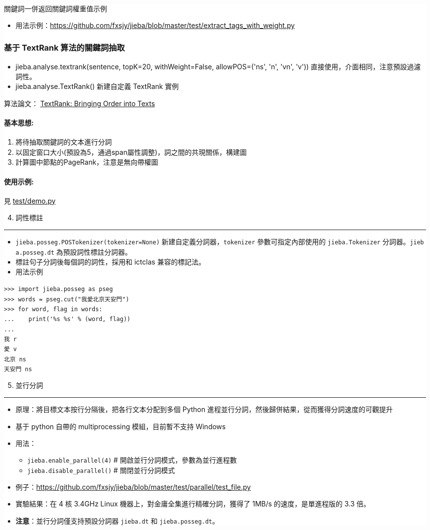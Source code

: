 關鍵詞一併返回關鍵詞權重值示例

* 用法示例：https://github.com/fxsjy/jieba/blob/master/test/extract_tags_with_weight.py

### 基于 TextRank 算法的關鍵詞抽取

* jieba.analyse.textrank(sentence, topK=20, withWeight=False, allowPOS=('ns', 'n', 'vn', 'v')) 直接使用，介面相同，注意預設過濾詞性。
* jieba.analyse.TextRank() 新建自定義 TextRank 實例

算法論文： [TextRank: Bringing Order into Texts](http://web.eecs.umich.edu/~mihalcea/papers/mihalcea.emnlp04.pdf)

#### 基本思想:

1. 將待抽取關鍵詞的文本進行分詞
2. 以固定窗口大小(預設為5，通過span屬性調整)，詞之間的共現關係，構建圖
3. 計算圖中節點的PageRank，注意是無向帶權圖

#### 使用示例:

見 [test/demo.py](https://github.com/fxsjy/jieba/blob/master/test/demo.py)

4. 詞性標註
-----------
* `jieba.posseg.POSTokenizer(tokenizer=None)` 新建自定義分詞器，`tokenizer` 參數可指定內部使用的 `jieba.Tokenizer` 分詞器。`jieba.posseg.dt` 為預設詞性標註分詞器。
* 標註句子分詞後每個詞的詞性，採用和 ictclas 兼容的標記法。
* 用法示例

```pycon
>>> import jieba.posseg as pseg
>>> words = pseg.cut("我愛北京天安門")
>>> for word, flag in words:
...    print('%s %s' % (word, flag))
...
我 r
愛 v
北京 ns
天安門 ns
```

5. 並行分詞
-----------
* 原理：將目標文本按行分隔後，把各行文本分配到多個 Python 進程並行分詞，然後歸併結果，從而獲得分詞速度的可觀提升
* 基于 python 自帶的 multiprocessing 模組，目前暫不支持 Windows
* 用法：
    * `jieba.enable_parallel(4)` # 開啟並行分詞模式，參數為並行進程數
    * `jieba.disable_parallel()` # 關閉並行分詞模式

* 例子：https://github.com/fxsjy/jieba/blob/master/test/parallel/test_file.py

* 實驗結果：在 4 核 3.4GHz Linux 機器上，對金庸全集進行精確分詞，獲得了 1MB/s 的速度，是單進程版的 3.3 倍。

* **注意**：並行分詞僅支持預設分詞器 `jieba.dt` 和 `jieba.posseg.dt`。
